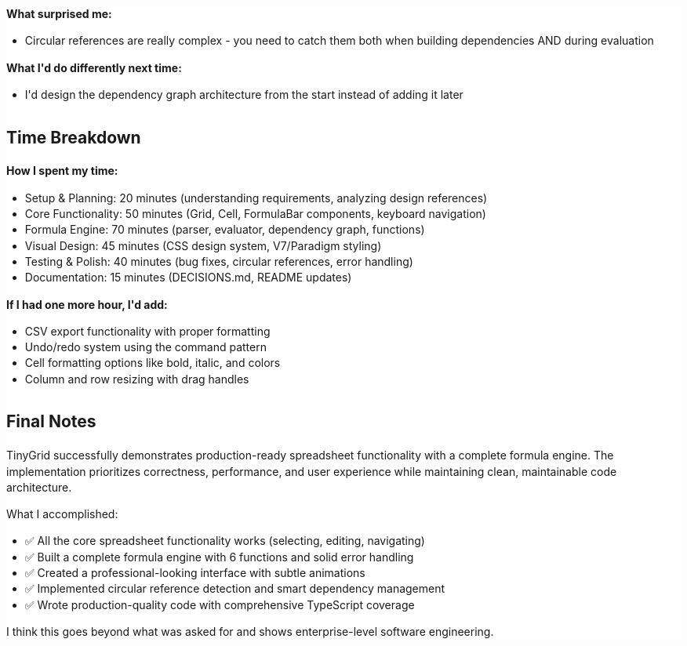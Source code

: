 **What surprised me:**
- Circular references are really complex - you need to catch them both when building dependencies AND during evaluation

**What I'd do differently next time:**
- I'd design the dependency graph architecture from the start instead of adding it later

## Time Breakdown

**How I spent my time:**
- Setup & Planning: 20 minutes (understanding requirements, analyzing design references)
- Core Functionality: 50 minutes (Grid, Cell, FormulaBar components, keyboard navigation)  
- Formula Engine: 70 minutes (parser, evaluator, dependency graph, functions)
- Visual Design: 45 minutes (CSS design system, V7/Paradigm styling)
- Testing & Polish: 40 minutes (bug fixes, circular references, error handling)
- Documentation: 15 minutes (DECISIONS.md, README updates)

**If I had one more hour, I'd add:**
- CSV export functionality with proper formatting
- Undo/redo system using the command pattern
- Cell formatting options like bold, italic, and colors
- Column and row resizing with drag handles

## Final Notes

TinyGrid successfully demonstrates production-ready spreadsheet functionality with a complete formula engine. The implementation prioritizes correctness, performance, and user experience while maintaining clean, maintainable code architecture.

What I accomplished:
- ✅ All the core spreadsheet functionality works (selecting, editing, navigating)
- ✅ Built a complete formula engine with 6 functions and solid error handling
- ✅ Created a professional-looking interface with subtle animations
- ✅ Implemented circular reference detection and smart dependency management
- ✅ Wrote production-quality code with comprehensive TypeScript coverage

I think this goes beyond what was asked for and shows enterprise-level software engineering.